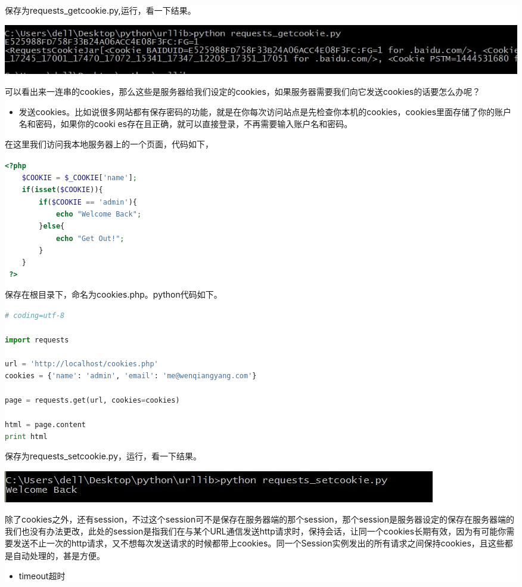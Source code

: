 保存为requests_getcookie.py,运行，看一下结果。

![requests_getcookie](images/requests_getcookie.jpg)

可以看出来一连串的cookies，那么这些是服务器给我们设定的cookies，如果服务器需要我们向它发送cookies的话要怎么办呢？
 
 - 发送cookies。比如说很多网站都有保存密码的功能，就是在你每次访问站点是先检查你本机的cookies，cookies里面存储了你的账户名和密码，如果你的cooki
 es存在且正确，就可以直接登录，不再需要输入账户名和密码。

在这里我们访问我本地服务器上的一个页面，代码如下，

```php
<?php 
	$COOKIE = $_COOKIE['name'];
	if(isset($COOKIE)){
		if($COOKIE == 'admin'){
			echo "Welcome Back";
		}else{
			echo "Get Out!";
		}
	}
 ?>
```

保存在根目录下，命名为cookies.php。python代码如下。

```python
# coding=utf-8

import requests

url = 'http://localhost/cookies.php'
cookies = {'name': 'admin', 'email': 'me@wenqiangyang.com'}

page = requests.get(url, cookies=cookies)

html = page.content
print html
```

保存为requests_setcookie.py，运行，看一下结果。

![requests_setcookie](images/requests_setcookie.jpg)

除了cookies之外，还有session，不过这个session可不是保存在服务器端的那个session，那个session是服务器设定的保存在服务器端的我们也没有办法更改，此处的session是指我们在与某个URL通信发送http请求时，保持会话，让同一个cookies长期有效，因为有可能你需要发送不止一次的http请求，又不想每次发送请求的时候都带上cookies。同一个Session实例发出的所有请求之间保持cookies，且这些都是自动处理的，甚是方便。

- timeout超时
